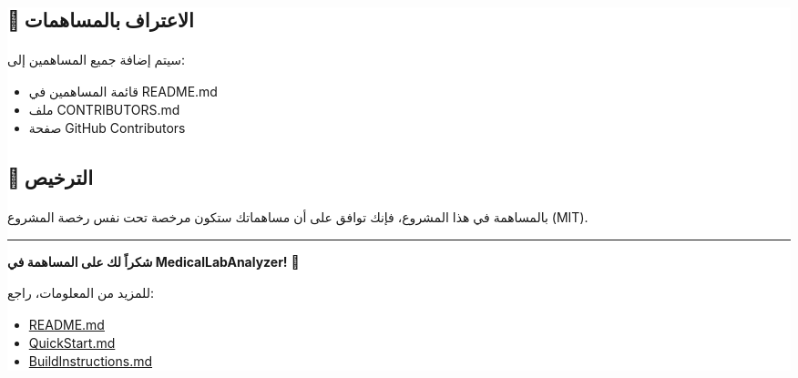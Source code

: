 ## 🎉 الاعتراف بالمساهمات

سيتم إضافة جميع المساهمين إلى:
- قائمة المساهمين في README.md
- ملف CONTRIBUTORS.md
- صفحة GitHub Contributors

## 📄 الترخيص

بالمساهمة في هذا المشروع، فإنك توافق على أن مساهماتك ستكون مرخصة تحت نفس رخصة المشروع (MIT).

---

**شكراً لك على المساهمة في MedicalLabAnalyzer!** 🎉

للمزيد من المعلومات، راجع:
- [README.md](README.md)
- [QuickStart.md](QuickStart.md)
- [BuildInstructions.md](BuildInstructions.md)